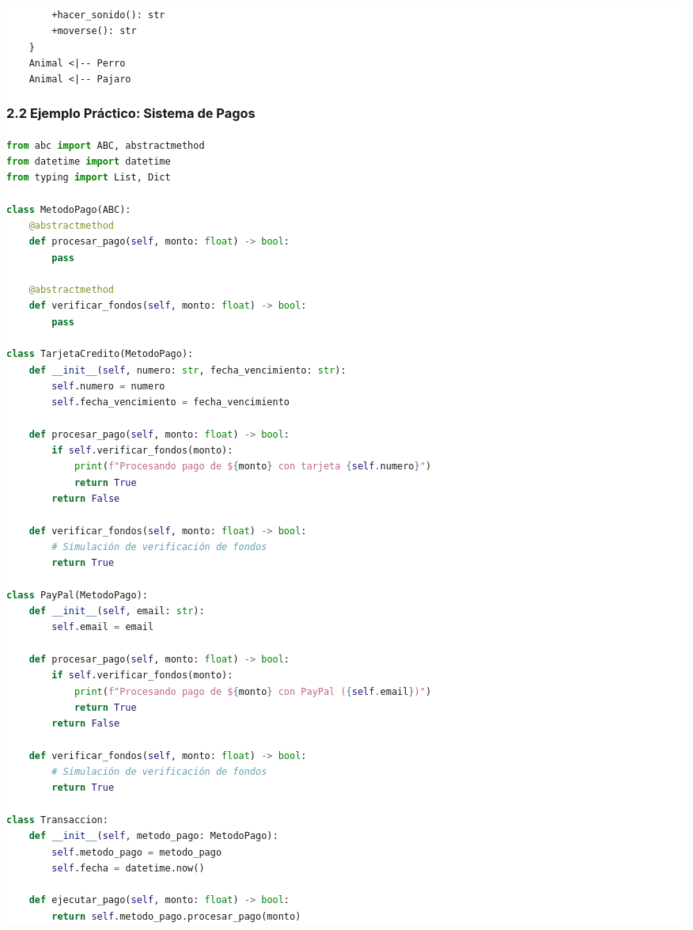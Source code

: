 ```mermaid
        +hacer_sonido(): str
        +moverse(): str
    }
    Animal <|-- Perro
    Animal <|-- Pajaro
```

### 2.2 Ejemplo Práctico: Sistema de Pagos

```python
from abc import ABC, abstractmethod
from datetime import datetime
from typing import List, Dict

class MetodoPago(ABC):
    @abstractmethod
    def procesar_pago(self, monto: float) -> bool:
        pass
    
    @abstractmethod
    def verificar_fondos(self, monto: float) -> bool:
        pass

class TarjetaCredito(MetodoPago):
    def __init__(self, numero: str, fecha_vencimiento: str):
        self.numero = numero
        self.fecha_vencimiento = fecha_vencimiento
    
    def procesar_pago(self, monto: float) -> bool:
        if self.verificar_fondos(monto):
            print(f"Procesando pago de ${monto} con tarjeta {self.numero}")
            return True
        return False
    
    def verificar_fondos(self, monto: float) -> bool:
        # Simulación de verificación de fondos
        return True

class PayPal(MetodoPago):
    def __init__(self, email: str):
        self.email = email
    
    def procesar_pago(self, monto: float) -> bool:
        if self.verificar_fondos(monto):
            print(f"Procesando pago de ${monto} con PayPal ({self.email})")
            return True
        return False
    
    def verificar_fondos(self, monto: float) -> bool:
        # Simulación de verificación de fondos
        return True

class Transaccion:
    def __init__(self, metodo_pago: MetodoPago):
        self.metodo_pago = metodo_pago
        self.fecha = datetime.now()
    
    def ejecutar_pago(self, monto: float) -> bool:
        return self.metodo_pago.procesar_pago(monto)
```
